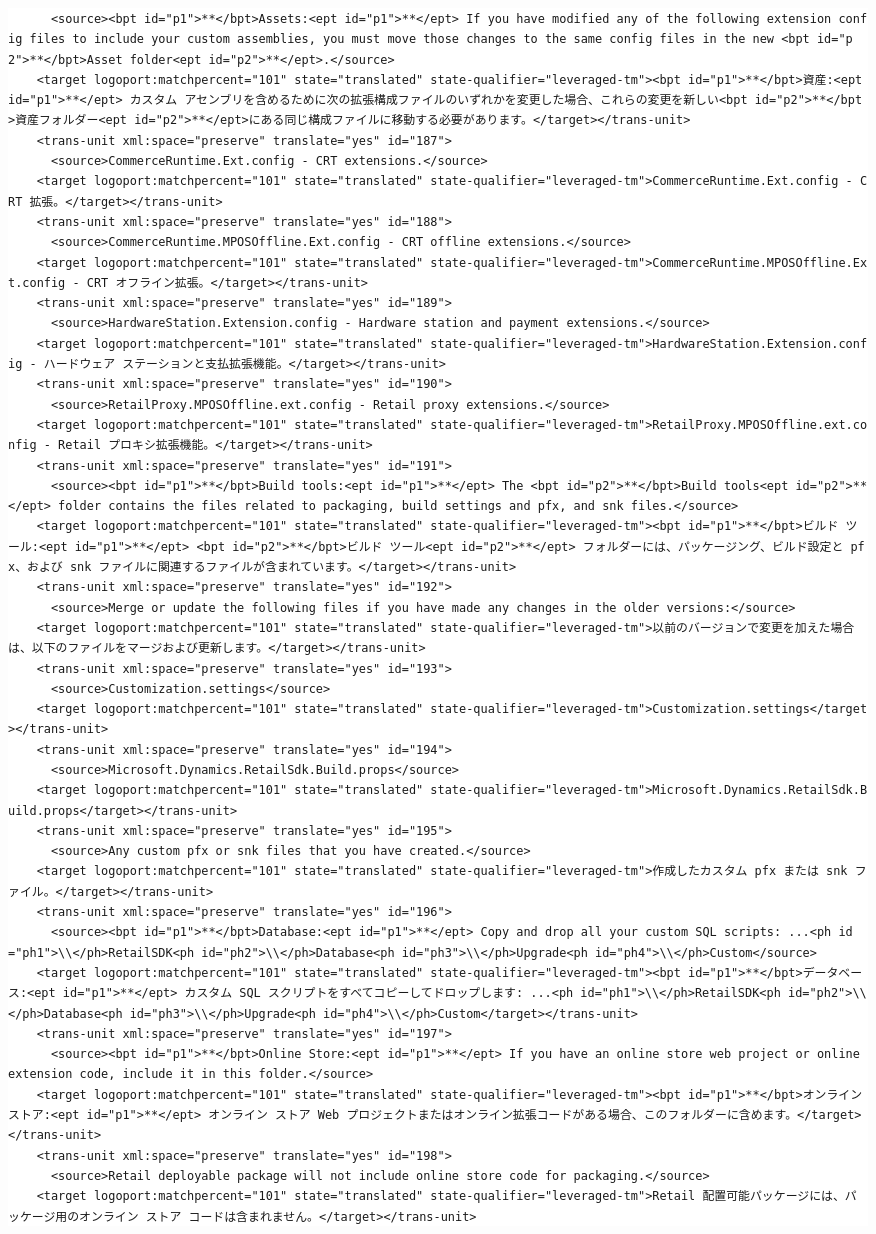           <source><bpt id="p1">**</bpt>Assets:<ept id="p1">**</ept> If you have modified any of the following extension config files to include your custom assemblies, you must move those changes to the same config files in the new <bpt id="p2">**</bpt>Asset folder<ept id="p2">**</ept>.</source>
        <target logoport:matchpercent="101" state="translated" state-qualifier="leveraged-tm"><bpt id="p1">**</bpt>資産:<ept id="p1">**</ept> カスタム アセンブリを含めるために次の拡張構成ファイルのいずれかを変更した場合、これらの変更を新しい<bpt id="p2">**</bpt>資産フォルダー<ept id="p2">**</ept>にある同じ構成ファイルに移動する必要があります。</target></trans-unit>
        <trans-unit xml:space="preserve" translate="yes" id="187">
          <source>CommerceRuntime.Ext.config - CRT extensions.</source>
        <target logoport:matchpercent="101" state="translated" state-qualifier="leveraged-tm">CommerceRuntime.Ext.config - CRT 拡張。</target></trans-unit>
        <trans-unit xml:space="preserve" translate="yes" id="188">
          <source>CommerceRuntime.MPOSOffline.Ext.config - CRT offline extensions.</source>
        <target logoport:matchpercent="101" state="translated" state-qualifier="leveraged-tm">CommerceRuntime.MPOSOffline.Ext.config - CRT オフライン拡張。</target></trans-unit>
        <trans-unit xml:space="preserve" translate="yes" id="189">
          <source>HardwareStation.Extension.config - Hardware station and payment extensions.</source>
        <target logoport:matchpercent="101" state="translated" state-qualifier="leveraged-tm">HardwareStation.Extension.config - ハードウェア ステーションと支払拡張機能。</target></trans-unit>
        <trans-unit xml:space="preserve" translate="yes" id="190">
          <source>RetailProxy.MPOSOffline.ext.config - Retail proxy extensions.</source>
        <target logoport:matchpercent="101" state="translated" state-qualifier="leveraged-tm">RetailProxy.MPOSOffline.ext.config - Retail プロキシ拡張機能。</target></trans-unit>
        <trans-unit xml:space="preserve" translate="yes" id="191">
          <source><bpt id="p1">**</bpt>Build tools:<ept id="p1">**</ept> The <bpt id="p2">**</bpt>Build tools<ept id="p2">**</ept> folder contains the files related to packaging, build settings and pfx, and snk files.</source>
        <target logoport:matchpercent="101" state="translated" state-qualifier="leveraged-tm"><bpt id="p1">**</bpt>ビルド ツール:<ept id="p1">**</ept> <bpt id="p2">**</bpt>ビルド ツール<ept id="p2">**</ept> フォルダーには、パッケージング、ビルド設定と pfx、および snk ファイルに関連するファイルが含まれています。</target></trans-unit>
        <trans-unit xml:space="preserve" translate="yes" id="192">
          <source>Merge or update the following files if you have made any changes in the older versions:</source>
        <target logoport:matchpercent="101" state="translated" state-qualifier="leveraged-tm">以前のバージョンで変更を加えた場合は、以下のファイルをマージおよび更新します。</target></trans-unit>
        <trans-unit xml:space="preserve" translate="yes" id="193">
          <source>Customization.settings</source>
        <target logoport:matchpercent="101" state="translated" state-qualifier="leveraged-tm">Customization.settings</target></trans-unit>
        <trans-unit xml:space="preserve" translate="yes" id="194">
          <source>Microsoft.Dynamics.RetailSdk.Build.props</source>
        <target logoport:matchpercent="101" state="translated" state-qualifier="leveraged-tm">Microsoft.Dynamics.RetailSdk.Build.props</target></trans-unit>
        <trans-unit xml:space="preserve" translate="yes" id="195">
          <source>Any custom pfx or snk files that you have created.</source>
        <target logoport:matchpercent="101" state="translated" state-qualifier="leveraged-tm">作成したカスタム pfx または snk ファイル。</target></trans-unit>
        <trans-unit xml:space="preserve" translate="yes" id="196">
          <source><bpt id="p1">**</bpt>Database:<ept id="p1">**</ept> Copy and drop all your custom SQL scripts: ...<ph id="ph1">\\</ph>RetailSDK<ph id="ph2">\\</ph>Database<ph id="ph3">\\</ph>Upgrade<ph id="ph4">\\</ph>Custom</source>
        <target logoport:matchpercent="101" state="translated" state-qualifier="leveraged-tm"><bpt id="p1">**</bpt>データベース:<ept id="p1">**</ept> カスタム SQL スクリプトをすべてコピーしてドロップします: ...<ph id="ph1">\\</ph>RetailSDK<ph id="ph2">\\</ph>Database<ph id="ph3">\\</ph>Upgrade<ph id="ph4">\\</ph>Custom</target></trans-unit>
        <trans-unit xml:space="preserve" translate="yes" id="197">
          <source><bpt id="p1">**</bpt>Online Store:<ept id="p1">**</ept> If you have an online store web project or online extension code, include it in this folder.</source>
        <target logoport:matchpercent="101" state="translated" state-qualifier="leveraged-tm"><bpt id="p1">**</bpt>オンライン ストア:<ept id="p1">**</ept> オンライン ストア Web プロジェクトまたはオンライン拡張コードがある場合、このフォルダーに含めます。</target></trans-unit>
        <trans-unit xml:space="preserve" translate="yes" id="198">
          <source>Retail deployable package will not include online store code for packaging.</source>
        <target logoport:matchpercent="101" state="translated" state-qualifier="leveraged-tm">Retail 配置可能パッケージには、パッケージ用のオンライン ストア コードは含まれません。</target></trans-unit>